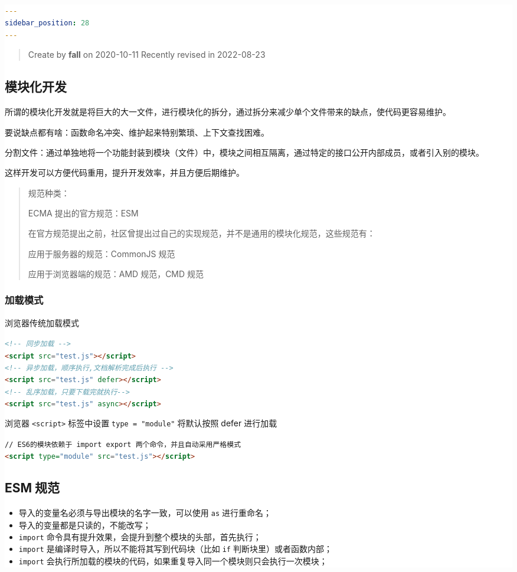```yaml
---
sidebar_position: 28
---
```


> Create by **fall** on 2020-10-11
> Recently revised in 2022-08-23

## 模块化开发

所谓的模块化开发就是将巨大的大一文件，进行模块化的拆分，通过拆分来减少单个文件带来的缺点，使代码更容易维护。

要说缺点都有啥：函数命名冲突、维护起来特别繁琐、上下文查找困难。

分割文件：通过单独地将一个功能封装到模块（文件）中，模块之间相互隔离，通过特定的接口公开内部成员，或者引入别的模块。

这样开发可以方便代码重用，提升开发效率，并且方便后期维护。

> 规范种类：
>
> ECMA 提出的官方规范：ESM
>
> 在官方规范提出之前，社区曾提出过自己的实现规范，并不是通用的模块化规范，这些规范有：
>
> 应用于服务器的规范：CommonJS 规范
>
> 应用于浏览器端的规范：AMD 规范，CMD 规范
>

### 加载模式

浏览器传统加载模式

```html
<!-- 同步加载 -->
<script src="test.js"></script>
<!-- 异步加载，顺序执行,文档解析完成后执行 -->
<script src="test.js" defer></script>
<!-- 乱序加载，只要下载完就执行--> 
<script src="test.js" async></script>
```

浏览器 `<script>` 标签中设置 `type = "module"` 将默认按照 defer 进行加载

```html
// ES6的模块依赖于 import export 两个命令，并且自动采用严格模式
<script type="module" src="test.js"></script>
```

## ESM 规范

- 导入的变量名必须与导出模块的名字一致，可以使用 `as` 进行重命名；
- 导入的变量都是只读的，不能改写；
- `import` 命令具有提升效果，会提升到整个模块的头部，首先执行；
- `import` 是编译时导入，所以不能将其写到代码块（比如 `if` 判断块里）或者函数内部；
- `import` 会执行所加载的模块的代码，如果重复导入同一个模块则只会执行一次模块；
